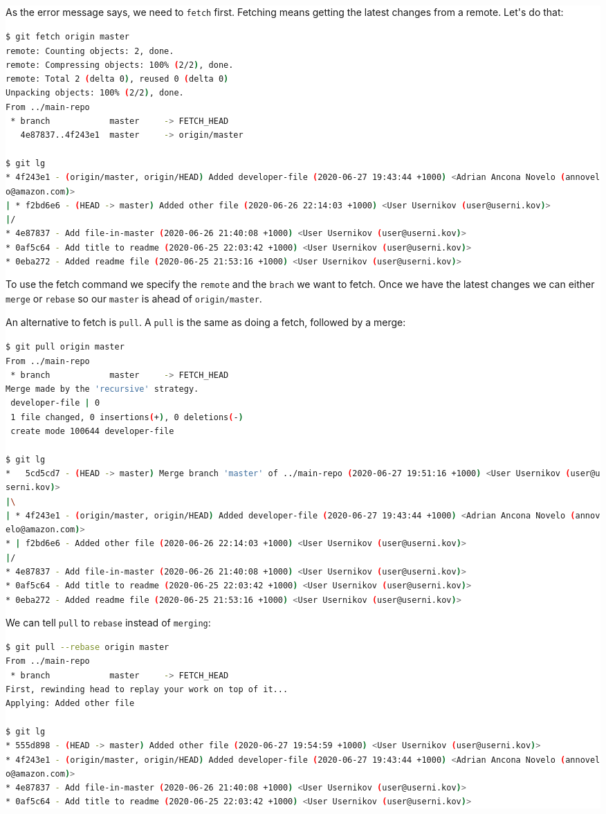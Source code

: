 As the error message says, we need to `fetch` first. Fetching means getting the latest changes from a remote. Let's do that:

```sh
$ git fetch origin master
remote: Counting objects: 2, done.
remote: Compressing objects: 100% (2/2), done.
remote: Total 2 (delta 0), reused 0 (delta 0)
Unpacking objects: 100% (2/2), done.
From ../main-repo
 * branch            master     -> FETCH_HEAD
   4e87837..4f243e1  master     -> origin/master

$ git lg
* 4f243e1 - (origin/master, origin/HEAD) Added developer-file (2020-06-27 19:43:44 +1000) <Adrian Ancona Novelo (annovelo@amazon.com)>
| * f2bd6e6 - (HEAD -> master) Added other file (2020-06-26 22:14:03 +1000) <User Usernikov (user@userni.kov)>
|/
* 4e87837 - Add file-in-master (2020-06-26 21:40:08 +1000) <User Usernikov (user@userni.kov)>
* 0af5c64 - Add title to readme (2020-06-25 22:03:42 +1000) <User Usernikov (user@userni.kov)>
* 0eba272 - Added readme file (2020-06-25 21:53:16 +1000) <User Usernikov (user@userni.kov)>
```

To use the fetch command we specify the `remote` and the `brach` we want to fetch. Once we have the latest changes we can either `merge` or `rebase` so our `master` is ahead of `origin/master`.

An alternative to fetch is `pull`. A `pull` is the same as doing a fetch, followed by a merge:

```sh
$ git pull origin master
From ../main-repo
 * branch            master     -> FETCH_HEAD
Merge made by the 'recursive' strategy.
 developer-file | 0
 1 file changed, 0 insertions(+), 0 deletions(-)
 create mode 100644 developer-file

$ git lg
*   5cd5cd7 - (HEAD -> master) Merge branch 'master' of ../main-repo (2020-06-27 19:51:16 +1000) <User Usernikov (user@userni.kov)>
|\
| * 4f243e1 - (origin/master, origin/HEAD) Added developer-file (2020-06-27 19:43:44 +1000) <Adrian Ancona Novelo (annovelo@amazon.com)>
* | f2bd6e6 - Added other file (2020-06-26 22:14:03 +1000) <User Usernikov (user@userni.kov)>
|/
* 4e87837 - Add file-in-master (2020-06-26 21:40:08 +1000) <User Usernikov (user@userni.kov)>
* 0af5c64 - Add title to readme (2020-06-25 22:03:42 +1000) <User Usernikov (user@userni.kov)>
* 0eba272 - Added readme file (2020-06-25 21:53:16 +1000) <User Usernikov (user@userni.kov)>
```

We can tell `pull` to `rebase` instead of `merging`:

```sh
$ git pull --rebase origin master
From ../main-repo
 * branch            master     -> FETCH_HEAD
First, rewinding head to replay your work on top of it...
Applying: Added other file

$ git lg
* 555d898 - (HEAD -> master) Added other file (2020-06-27 19:54:59 +1000) <User Usernikov (user@userni.kov)>
* 4f243e1 - (origin/master, origin/HEAD) Added developer-file (2020-06-27 19:43:44 +1000) <Adrian Ancona Novelo (annovelo@amazon.com)>
* 4e87837 - Add file-in-master (2020-06-26 21:40:08 +1000) <User Usernikov (user@userni.kov)>
* 0af5c64 - Add title to readme (2020-06-25 22:03:42 +1000) <User Usernikov (user@userni.kov)>
```